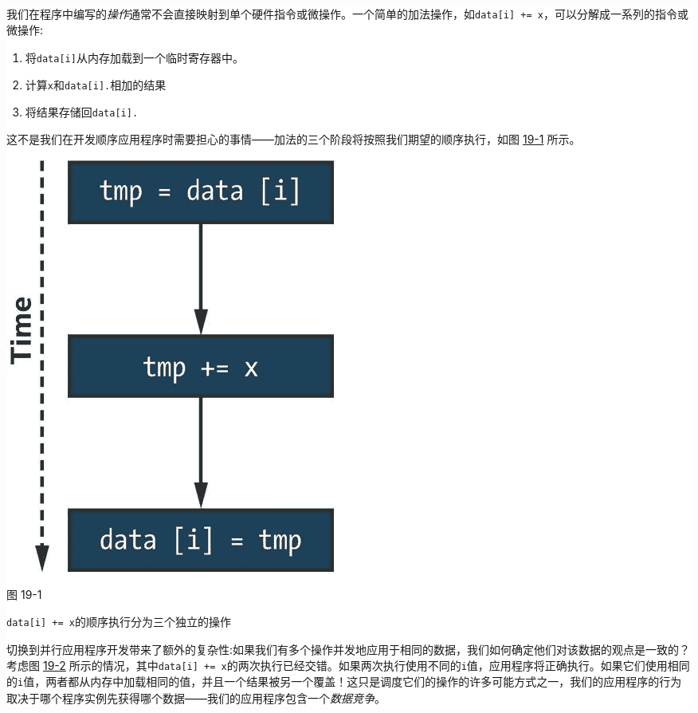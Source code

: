 我们在程序中编写的*操作*通常不会直接映射到单个硬件指令或微操作。一个简单的加法操作，如`data[i] += x`，可以分解成一系列的指令或微操作:

1.  将`data[i]`从内存加载到一个临时寄存器中。

2.  计算`x`和`data[i].`相加的结果

3.  将结果存储回`data[i].`

这不是我们在开发顺序应用程序时需要担心的事情——加法的三个阶段将按照我们期望的顺序执行，如图 [19-1](#Fig1) 所示。

![img/489625_1_En_19_Fig1_HTML.png](img/Image00314.jpg)

图 19-1

`data[i] += x`的顺序执行分为三个独立的操作

切换到并行应用程序开发带来了额外的复杂性:如果我们有多个操作并发地应用于相同的数据，我们如何确定他们对该数据的观点是一致的？考虑图 [19-2](#Fig2) 所示的情况，其中`data[i] += x`的两次执行已经交错。如果两次执行使用不同的`i`值，应用程序将正确执行。如果它们使用相同的`i`值，两者都从内存中加载相同的值，并且一个结果被另一个覆盖！这只是调度它们的操作的许多可能方式之一，我们的应用程序的行为取决于哪个程序实例先获得哪个数据——我们的应用程序包含一个*数据竞争*。
